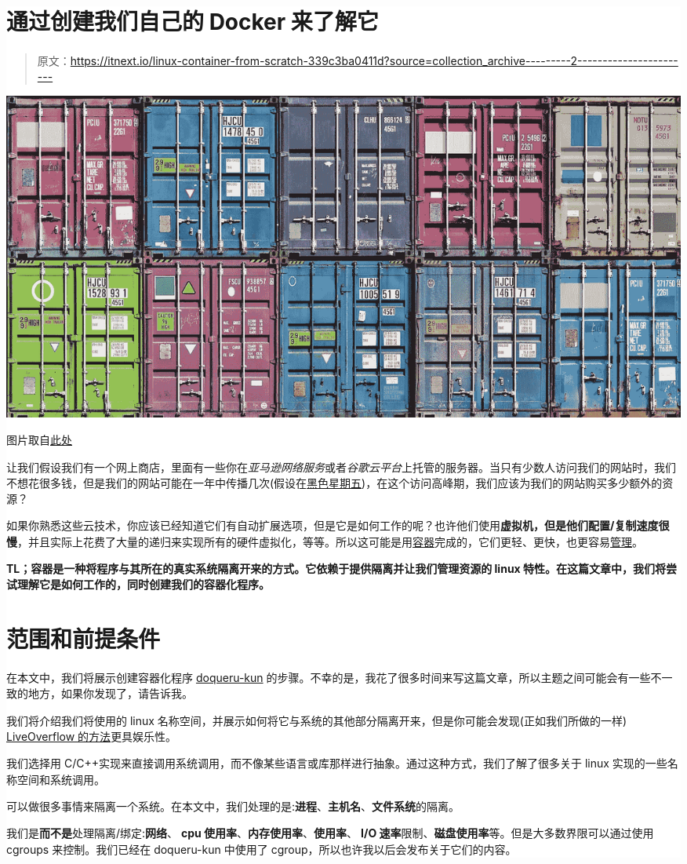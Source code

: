 # 通过创建我们自己的 Docker 来了解它

> 原文：<https://itnext.io/linux-container-from-scratch-339c3ba0411d?source=collection_archive---------2----------------------->

![](img/d3c01a611be858e8f6115fdba379dc7e.png)

图片取自[此处](https://theloadstar.com/wp-content/uploads/%c2%a9-Binkski-containers_9754977.jpg)

让我们假设我们有一个网上商店，里面有一些你在*亚马逊网络服务*或者*谷歌云平台*上托管的服务器。当只有少数人访问我们的网站时，我们不想花很多钱，但是我们的网站可能在一年中传播几次(假设在[黑色星期五](https://www.adweek.com/digital/5-digital-stats-that-sum-up-cyber-monday-and-black-friday/))，在这个访问高峰期，我们应该为我们的网站购买多少额外的资源？

如果你熟悉这些云技术，你应该已经知道它们有自动扩展选项，但是它是如何工作的呢？也许他们使用**虚拟机，但是他们配置/复制速度很慢**，并且实际上花费了大量的递归来实现所有的硬件虚拟化，等等。所以这可能是用[容器](https://www.docker.com/resources/what-container)完成的，它们更轻、更快，也更容易[管理](https://www.infoworld.com/article/3268073/kubernetes/what-is-kubernetes-container-orchestration-explained.html)。

**TL；容器是一种将程序与其所在的真实系统隔离开来的方式。它依赖于提供隔离并让我们管理资源的 linux 特性。在这篇文章中，我们将尝试理解它是如何工作的，同时创建我们的容器化程序。**

# 范围和前提条件

在本文中，我们将展示创建容器化程序 [doqueru-kun](https://github.com/joseims/doqueru-kun/) 的步骤。不幸的是，我花了很多时间来写这篇文章，所以主题之间可能会有一些不一致的地方，如果你发现了，请告诉我。

我们将介绍我们将使用的 linux 名称空间，并展示如何将它与系统的其他部分隔离开来，但是你可能会发现(正如我们所做的一样) [LiveOverflow 的方法](https://www.youtube.com/watch?v=-YnMr1lj4Z8)更具娱乐性。

我们选择用 C/C++实现来直接调用系统调用，而不像某些语言或库那样进行抽象。通过这种方式，我们了解了很多关于 linux 实现的一些名称空间和系统调用。

可以做很多事情来隔离一个系统。在本文中，我们处理的是:**进程**、**主机名**、**文件系统**的隔离。

我们是**而不是**处理隔离/绑定:**网络**、 **cpu 使用率**、**内存使用率**、**使用率**、 **I/O 速率**限制、**磁盘使用率**等。但是大多数界限可以通过使用 cgroups 来控制。我们已经在 doqueru-kun 中使用了 cgroup，所以也许我以后会发布关于它们的内容。
